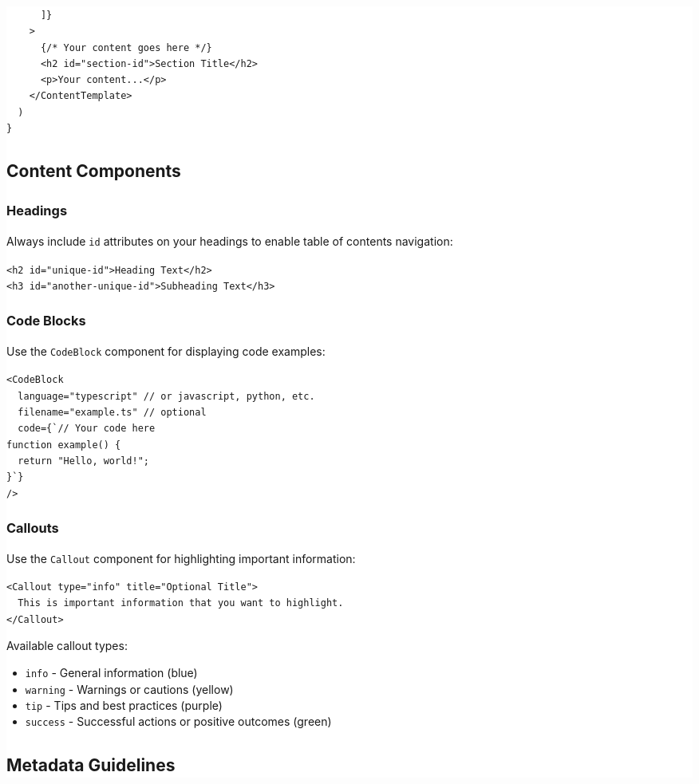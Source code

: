 ```tsx
      ]}
    >
      {/* Your content goes here */}
      <h2 id="section-id">Section Title</h2>
      <p>Your content...</p>
    </ContentTemplate>
  )
}
```

## Content Components

### Headings

Always include `id` attributes on your headings to enable table of contents navigation:

```tsx
<h2 id="unique-id">Heading Text</h2>
<h3 id="another-unique-id">Subheading Text</h3>
```

### Code Blocks

Use the `CodeBlock` component for displaying code examples:

```tsx
<CodeBlock 
  language="typescript" // or javascript, python, etc.
  filename="example.ts" // optional
  code={`// Your code here
function example() {
  return "Hello, world!";
}`}
/>
```

### Callouts

Use the `Callout` component for highlighting important information:

```tsx
<Callout type="info" title="Optional Title">
  This is important information that you want to highlight.
</Callout>
```

Available callout types:
- `info` - General information (blue)
- `warning` - Warnings or cautions (yellow)
- `tip` - Tips and best practices (purple)
- `success` - Successful actions or positive outcomes (green)

## Metadata Guidelines
